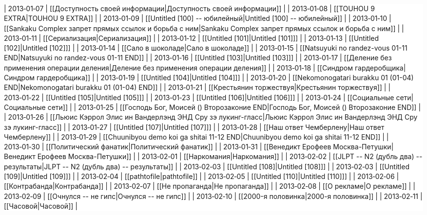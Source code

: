 | 2013&#8209;01&#8209;07 | [[Доступность своей информации\|Доступность своей информации]] |
| 2013&#8209;01&#8209;08 | [[TOUHOU 9 EXTRA\|TOUHOU 9 EXTRA]] |
| 2013&#8209;01&#8209;09 | [[Untitled [100] -- юбилейный\|Untitled [100] -- юбилейный]] |
| 2013&#8209;01&#8209;10 | [[Sankaku Complex запрет прямых ссылок и борьба с ним\|Sankaku Complex запрет прямых ссылок и борьба с ним]] |
| 2013&#8209;01&#8209;11 | [[Сериализация\|Сериализация]] |
| 2013&#8209;01&#8209;12 | [[Untitled [101]\|Untitled [101]]] |
| 2013&#8209;01&#8209;13 | [[Untitled [102]\|Untitled [102]]] |
| 2013&#8209;01&#8209;14 | [[Сало в шоколаде\|Сало в шоколаде]] |
| 2013&#8209;01&#8209;15 | [[Natsuyuki no randez-vous 01-11 END\|Natsuyuki no randez-vous 01-11 END]] |
| 2013&#8209;01&#8209;16 | [[Untitled [103]\|Untitled [103]]] |
| 2013&#8209;01&#8209;17 | [[Деление без применения операции деления\|Деление без применения операции деления]] |
| 2013&#8209;01&#8209;18 | [[Синдром гардеробщика\|Синдром гардеробщика]] |
| 2013&#8209;01&#8209;19 | [[Untitled [104]\|Untitled [104]]] |
| 2013&#8209;01&#8209;20 | [[Nekomonogatari burakku 01 (01-04) END\|Nekomonogatari burakku 01 (01-04) END]] |
| 2013&#8209;01&#8209;21 | [[Крестьянин торжествуя\|Крестьянин торжествуя]] |
| 2013&#8209;01&#8209;22 | [[Untitled [105]\|Untitled [105]]] |
| 2013&#8209;01&#8209;23 | [[Untitled [106]\|Untitled [106]]] |
| 2013&#8209;01&#8209;24 | [[Социальные сети\|Социальные сети]] |
| 2013&#8209;01&#8209;25 | [[Господь Бог, Моисей ()  Второзаконие END\|Господь Бог, Моисей ()  Второзаконие END]] |
| 2013&#8209;01&#8209;26 | [[Льюис Кэррол  Элис ин Вандерлэнд ЭНД Сру зэ лукинг-гласс\|Льюис Кэррол  Элис ин Вандерлэнд ЭНД Сру зэ лукинг-гласс]] |
| 2013&#8209;01&#8209;27 | [[Untitled [107]\|Untitled [107]]] |
| 2013&#8209;01&#8209;28 | [[Наш ответ Чемберлену\|Наш ответ Чемберлену]] |
| 2013&#8209;01&#8209;29 | [[Chuunibyou demo koi ga shitai 11-12 END\|Chuunibyou demo koi ga shitai 11-12 END]] |
| 2013&#8209;01&#8209;30 | [[Политический фанатик\|Политический фанатик]] |
| 2013&#8209;01&#8209;31 | [[Венедикт Ерофеев  Москва-Петушки\|Венедикт Ерофеев  Москва-Петушки]] |
| 2013&#8209;02&#8209;01 | [[Наркомания\|Наркомания]] |
| 2013&#8209;02&#8209;02 | [[JLPT -- N2 (дубль два) -- результаты\|JLPT -- N2 (дубль два) -- результаты]] |
| 2013&#8209;02&#8209;03 | [[Untitled [108]\|Untitled [108]]] |
| 2013&#8209;02&#8209;03 | [[Untitled [109]\|Untitled [109]]] |
| 2013&#8209;02&#8209;04 | [[pathtofile\|pathtofile]] |
| 2013&#8209;02&#8209;05 | [[Untitled [110]\|Untitled [110]]] |
| 2013&#8209;02&#8209;06 | [[Контрабанда\|Контрабанда]] |
| 2013&#8209;02&#8209;07 | [[Не пропаганда\|Не пропаганда]] |
| 2013&#8209;02&#8209;08 | [[О рекламе\|О рекламе]] |
| 2013&#8209;02&#8209;09 | [[Очнулся -- не гипс\|Очнулся -- не гипс]] |
| 2013&#8209;02&#8209;10 | [[2000-я половинка\|2000-я половинка]] |
| 2013&#8209;02&#8209;11 | [[Часовой\|Часовой]] |